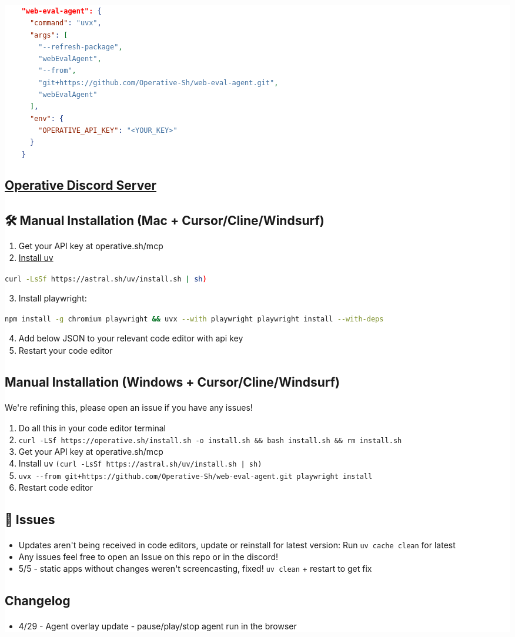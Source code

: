 ```json 
    "web-eval-agent": {
      "command": "uvx",
      "args": [
        "--refresh-package",
        "webEvalAgent",
        "--from",
        "git+https://github.com/Operative-Sh/web-eval-agent.git",
        "webEvalAgent"
      ],
      "env": {
        "OPERATIVE_API_KEY": "<YOUR_KEY>"
      }
    }
```
## [Operative Discord Server](https://discord.gg/ryjCnf9myb)

## 🛠️ Manual Installation (Mac + Cursor/Cline/Windsurf) 
1. Get your API key at operative.sh/mcp
2. [Install uv](https://docs.astral.sh/uv/#highlights)
```bash
curl -LsSf https://astral.sh/uv/install.sh | sh)
```
3. Install playwright:
```bash
npm install -g chromium playwright && uvx --with playwright playwright install --with-deps
```
4. Add below JSON to your relevant code editor with api key 
5. Restart your code editor

## Manual Installation (Windows + Cursor/Cline/Windsurf)  

We're refining this, please open an issue if you have any issues! 
1. Do all this in your code editor terminal 
2. `curl -LSf https://operative.sh/install.sh -o install.sh && bash install.sh && rm install.sh`
3. Get your API key at operative.sh/mcp
4. Install uv `(curl -LsSf https://astral.sh/uv/install.sh | sh)`
5. `uvx --from git+https://github.com/Operative-Sh/web-eval-agent.git playwright install`
6. Restart code editor 


## 🚨 Issues 
- Updates aren't being received in code editors, update or reinstall for latest version: Run `uv cache clean` for latest 
- Any issues feel free to open an Issue on this repo or in the discord!
- 5/5 - static apps without changes weren't screencasting, fixed! `uv clean` + restart to get fix

## Changelog 
- 4/29 - Agent overlay update - pause/play/stop agent run in the browser
